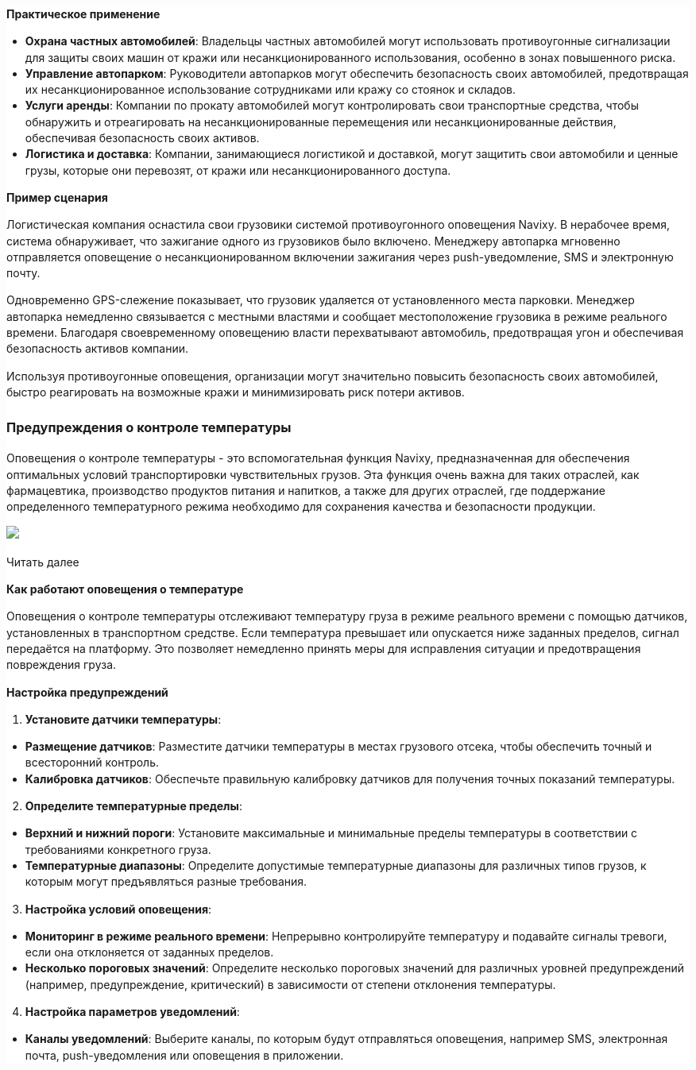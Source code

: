 **Практическое применение**

- **Охрана частных автомобилей**: Владельцы частных автомобилей могут использовать противоугонные сигнализации для защиты своих машин от кражи или несанкционированного использования, особенно в зонах повышенного риска.
- **Управление автопарком**: Руководители автопарков могут обеспечить безопасность своих автомобилей, предотвращая их несанкционированное использование сотрудниками или кражу со стоянок и складов.
- **Услуги аренды**: Компании по прокату автомобилей могут контролировать свои транспортные средства, чтобы обнаружить и отреагировать на несанкционированные перемещения или несанкционированные действия, обеспечивая безопасность своих активов.
- **Логистика и доставка**: Компании, занимающиеся логистикой и доставкой, могут защитить свои автомобили и ценные грузы, которые они перевозят, от кражи или несанкционированного доступа.

**Пример сценария**

Логистическая компания оснастила свои грузовики системой противоугонного оповещения Navixy. В нерабочее время, система обнаруживает, что зажигание одного из грузовиков было включено. Менеджеру автопарка мгновенно отправляется оповещение о несанкционированном включении зажигания через push-уведомление, SMS и электронную почту.

Одновременно GPS-слежение показывает, что грузовик удаляется от установленного места парковки. Менеджер автопарка немедленно связывается с местными властями и сообщает местоположение грузовика в режиме реального времени. Благодаря своевременному оповещению власти перехватывают автомобиль, предотвращая угон и обеспечивая безопасность активов компании.

Используя противоугонные оповещения, организации могут значительно повысить безопасность своих автомобилей, быстро реагировать на возможные кражи и минимизировать риск потери активов.

### Предупреждения о контроле температуры

Оповещения о контроле температуры - это вспомогательная функция Navixy, предназначенная для обеспечения оптимальных условий транспортировки чувствительных грузов. Эта функция очень важна для таких отраслей, как фармацевтика, производство продуктов питания и напитков, а также для других отраслей, где поддержание определенного температурного режима необходимо для сохранения качества и безопасности продукции.

![](https://squaregps.atlassian.net/wiki/images/icons/grey_arrow_down.png)

Читать далее

**Как работают оповещения о температуре**

Оповещения о контроле температуры отслеживают температуру груза в режиме реального времени с помощью датчиков, установленных в транспортном средстве. Если температура превышает или опускается ниже заданных пределов, сигнал передаётся на платформу. Это позволяет немедленно принять меры для исправления ситуации и предотвращения повреждения груза.

**Настройка предупреждений**

1. **Установите датчики температуры**:
  - **Размещение датчиков**: Разместите датчики температуры в местах грузового отсека, чтобы обеспечить точный и всесторонний контроль.
  - **Калибровка датчиков**: Обеспечьте правильную калибровку датчиков для получения точных показаний температуры.
2. **Определите температурные пределы**:
  - **Верхний и нижний пороги**: Установите максимальные и минимальные пределы температуры в соответствии с требованиями конкретного груза.
  - **Температурные диапазоны**: Определите допустимые температурные диапазоны для различных типов грузов, к которым могут предъявляться разные требования.
3. **Настройка условий оповещения**:
  - **Мониторинг в режиме реального времени**: Непрерывно контролируйте температуру и подавайте сигналы тревоги, если она отклоняется от заданных пределов.
  - **Несколько пороговых значений**: Определите несколько пороговых значений для различных уровней предупреждений (например, предупреждение, критический) в зависимости от степени отклонения температуры.
4. **Настройка параметров уведомлений**:
  - **Каналы уведомлений**: Выберите каналы, по которым будут отправляться оповещения, например SMS, электронная почта, push-уведомления или оповещения в приложении.